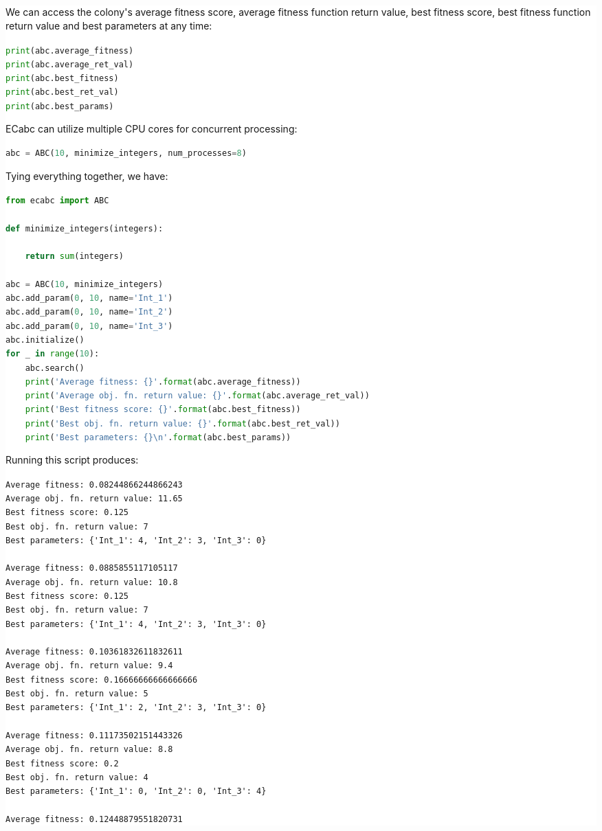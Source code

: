 We can access the colony's average fitness score, average fitness function return value, best fitness score, best fitness function return value and best parameters at any time:

```python
print(abc.average_fitness)
print(abc.average_ret_val)
print(abc.best_fitness)
print(abc.best_ret_val)
print(abc.best_params)
```

ECabc can utilize multiple CPU cores for concurrent processing:

```python
abc = ABC(10, minimize_integers, num_processes=8)
```

Tying everything together, we have:

```python
from ecabc import ABC

def minimize_integers(integers):

    return sum(integers)

abc = ABC(10, minimize_integers)
abc.add_param(0, 10, name='Int_1')
abc.add_param(0, 10, name='Int_2')
abc.add_param(0, 10, name='Int_3')
abc.initialize()
for _ in range(10):
    abc.search()
    print('Average fitness: {}'.format(abc.average_fitness))
    print('Average obj. fn. return value: {}'.format(abc.average_ret_val))
    print('Best fitness score: {}'.format(abc.best_fitness))
    print('Best obj. fn. return value: {}'.format(abc.best_ret_val))
    print('Best parameters: {}\n'.format(abc.best_params))
```

Running this script produces:

```
Average fitness: 0.08244866244866243
Average obj. fn. return value: 11.65
Best fitness score: 0.125
Best obj. fn. return value: 7
Best parameters: {'Int_1': 4, 'Int_2': 3, 'Int_3': 0}

Average fitness: 0.0885855117105117
Average obj. fn. return value: 10.8
Best fitness score: 0.125
Best obj. fn. return value: 7
Best parameters: {'Int_1': 4, 'Int_2': 3, 'Int_3': 0}

Average fitness: 0.10361832611832611
Average obj. fn. return value: 9.4
Best fitness score: 0.16666666666666666
Best obj. fn. return value: 5
Best parameters: {'Int_1': 2, 'Int_2': 3, 'Int_3': 0}

Average fitness: 0.11173502151443326
Average obj. fn. return value: 8.8
Best fitness score: 0.2
Best obj. fn. return value: 4
Best parameters: {'Int_1': 0, 'Int_2': 0, 'Int_3': 4}

Average fitness: 0.12448879551820731
```